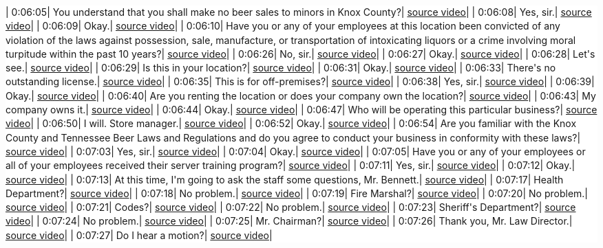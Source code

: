 | 0:06:05| You understand that you shall make no beer sales to minors in Knox County?| [source video](https://archive.org/details/CoCom160725?start=365)|
| 0:06:08| Yes, sir.| [source video](https://archive.org/details/CoCom160725?start=368)|
| 0:06:09| Okay.| [source video](https://archive.org/details/CoCom160725?start=369)|
| 0:06:10| Have you or any of your employees at this location been convicted of any violation of the laws against possession, sale, manufacture, or transportation of intoxicating liquors or a crime involving moral turpitude within the past 10 years?| [source video](https://archive.org/details/CoCom160725?start=370)|
| 0:06:26| No, sir.| [source video](https://archive.org/details/CoCom160725?start=386)|
| 0:06:27| Okay.| [source video](https://archive.org/details/CoCom160725?start=387)|
| 0:06:28| Let's see.| [source video](https://archive.org/details/CoCom160725?start=388)|
| 0:06:29| Is this in your location?| [source video](https://archive.org/details/CoCom160725?start=389)|
| 0:06:31| Okay.| [source video](https://archive.org/details/CoCom160725?start=391)|
| 0:06:33| There's no outstanding license.| [source video](https://archive.org/details/CoCom160725?start=393)|
| 0:06:35| This is for off-premises?| [source video](https://archive.org/details/CoCom160725?start=395)|
| 0:06:38| Yes, sir.| [source video](https://archive.org/details/CoCom160725?start=398)|
| 0:06:39| Okay.| [source video](https://archive.org/details/CoCom160725?start=399)|
| 0:06:40| Are you renting the location or does your company own the location?| [source video](https://archive.org/details/CoCom160725?start=400)|
| 0:06:43| My company owns it.| [source video](https://archive.org/details/CoCom160725?start=403)|
| 0:06:44| Okay.| [source video](https://archive.org/details/CoCom160725?start=404)|
| 0:06:47| Who will be operating this particular business?| [source video](https://archive.org/details/CoCom160725?start=407)|
| 0:06:50| I will. Store manager.| [source video](https://archive.org/details/CoCom160725?start=410)|
| 0:06:52| Okay.| [source video](https://archive.org/details/CoCom160725?start=412)|
| 0:06:54| Are you familiar with the Knox County and Tennessee Beer Laws and Regulations and do you agree to conduct your business in conformity with these laws?| [source video](https://archive.org/details/CoCom160725?start=414)|
| 0:07:03| Yes, sir.| [source video](https://archive.org/details/CoCom160725?start=423)|
| 0:07:04| Okay.| [source video](https://archive.org/details/CoCom160725?start=424)|
| 0:07:05| Have you or any of your employees or all of your employees received their server training program?| [source video](https://archive.org/details/CoCom160725?start=425)|
| 0:07:11| Yes, sir.| [source video](https://archive.org/details/CoCom160725?start=431)|
| 0:07:12| Okay.| [source video](https://archive.org/details/CoCom160725?start=432)|
| 0:07:13| At this time, I'm going to ask the staff some questions, Mr. Bennett.| [source video](https://archive.org/details/CoCom160725?start=433)|
| 0:07:17| Health Department?| [source video](https://archive.org/details/CoCom160725?start=437)|
| 0:07:18| No problem.| [source video](https://archive.org/details/CoCom160725?start=438)|
| 0:07:19| Fire Marshal?| [source video](https://archive.org/details/CoCom160725?start=439)|
| 0:07:20| No problem.| [source video](https://archive.org/details/CoCom160725?start=440)|
| 0:07:21| Codes?| [source video](https://archive.org/details/CoCom160725?start=441)|
| 0:07:22| No problem.| [source video](https://archive.org/details/CoCom160725?start=442)|
| 0:07:23| Sheriff's Department?| [source video](https://archive.org/details/CoCom160725?start=443)|
| 0:07:24| No problem.| [source video](https://archive.org/details/CoCom160725?start=444)|
| 0:07:25| Mr. Chairman?| [source video](https://archive.org/details/CoCom160725?start=445)|
| 0:07:26| Thank you, Mr. Law Director.| [source video](https://archive.org/details/CoCom160725?start=446)|
| 0:07:27| Do I hear a motion?| [source video](https://archive.org/details/CoCom160725?start=447)|